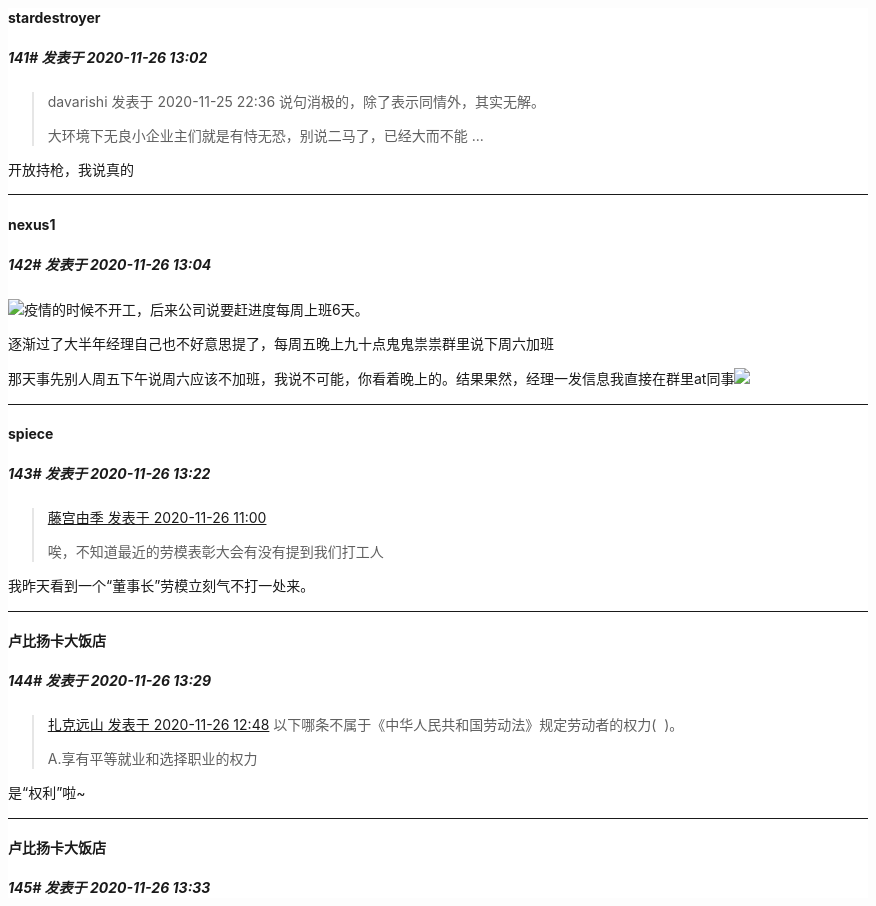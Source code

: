 ####  stardestroyer  
##### 141#       发表于 2020-11-26 13:02


<blockquote>davarishi 发表于 2020-11-25 22:36
说句消极的，除了表示同情外，其实无解。


大环境下无良小企业主们就是有恃无恐，别说二马了，已经大而不能 ...</blockquote>
开放持枪，我说真的


-----

####  nexus1  
##### 142#       发表于 2020-11-26 13:04


<img src="https://static.saraba1st.com/image/smiley/face2017/067.png" referrerpolicy="no-referrer">疫情的时候不开工，后来公司说要赶进度每周上班6天。

逐渐过了大半年经理自己也不好意思提了，每周五晚上九十点鬼鬼祟祟群里说下周六加班

那天事先别人周五下午说周六应该不加班，我说不可能，你看着晚上的。结果果然，经理一发信息我直接在群里at同事<img src="https://static.saraba1st.com/image/smiley/face2017/049.png" referrerpolicy="no-referrer">


-----

####  spiece  
##### 143#       发表于 2020-11-26 13:22


<blockquote><a href="httphttps://bbs.saraba1st.com/2b/forum.php?mod=redirect&amp;goto=findpost&amp;pid=49523518&amp;ptid=1974257" target="_blank">藤宫由季 发表于 2020-11-26 11:00</a>

唉，不知道最近的劳模表彰大会有没有提到我们打工人</blockquote>
我昨天看到一个“董事长”劳模立刻气不打一处来。


-----

####  卢比扬卡大饭店  
##### 144#       发表于 2020-11-26 13:29


<blockquote><a href="httphttps://bbs.saraba1st.com/2b/forum.php?mod=redirect&amp;goto=findpost&amp;pid=49524679&amp;ptid=1974257" target="_blank">扎克远山 发表于 2020-11-26 12:48</a>
以下哪条不属于《中华人民共和国劳动法》规定劳动者的权力(  )。


A.享有平等就业和选择职业的权力</blockquote>
是“权利”啦~


-----

####  卢比扬卡大饭店  
##### 145#       发表于 2020-11-26 13:33
